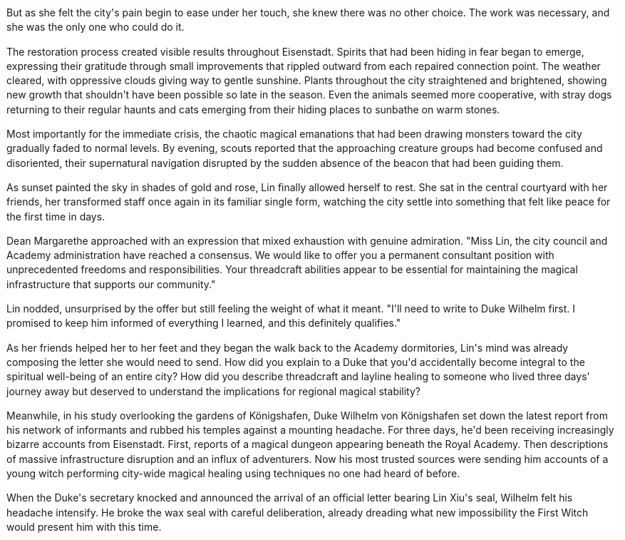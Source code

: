 But as she felt the city's pain begin to ease under her touch, she knew there was no other choice. The work was necessary, and she was the only one who could do it.

The restoration process created visible results throughout Eisenstadt. Spirits that had been hiding in fear began to emerge, expressing their gratitude through small improvements that rippled outward from each repaired connection point. The weather cleared, with oppressive clouds giving way to gentle sunshine. Plants throughout the city straightened and brightened, showing new growth that shouldn't have been possible so late in the season. Even the animals seemed more cooperative, with stray dogs returning to their regular haunts and cats emerging from their hiding places to sunbathe on warm stones.

Most importantly for the immediate crisis, the chaotic magical emanations that had been drawing monsters toward the city gradually faded to normal levels. By evening, scouts reported that the approaching creature groups had become confused and disoriented, their supernatural navigation disrupted by the sudden absence of the beacon that had been guiding them.

As sunset painted the sky in shades of gold and rose, Lin finally allowed herself to rest. She sat in the central courtyard with her friends, her transformed staff once again in its familiar single form, watching the city settle into something that felt like peace for the first time in days.

Dean Margarethe approached with an expression that mixed exhaustion with genuine admiration. "Miss Lin, the city council and Academy administration have reached a consensus. We would like to offer you a permanent consultant position with unprecedented freedoms and responsibilities. Your threadcraft abilities appear to be essential for maintaining the magical infrastructure that supports our community."

Lin nodded, unsurprised by the offer but still feeling the weight of what it meant. "I'll need to write to Duke Wilhelm first. I promised to keep him informed of everything I learned, and this definitely qualifies."

As her friends helped her to her feet and they began the walk back to the Academy dormitories, Lin's mind was already composing the letter she would need to send. How did you explain to a Duke that you'd accidentally become integral to the spiritual well-being of an entire city? How did you describe threadcraft and layline healing to someone who lived three days' journey away but deserved to understand the implications for regional magical stability?

Meanwhile, in his study overlooking the gardens of Königshafen, Duke Wilhelm von Königshafen set down the latest report from his network of informants and rubbed his temples against a mounting headache. For three days, he'd been receiving increasingly bizarre accounts from Eisenstadt. First, reports of a magical dungeon appearing beneath the Royal Academy. Then descriptions of massive infrastructure disruption and an influx of adventurers. Now his most trusted sources were sending him accounts of a young witch performing city-wide magical healing using techniques no one had heard of before.

When the Duke's secretary knocked and announced the arrival of an official letter bearing Lin Xiu's seal, Wilhelm felt his headache intensify. He broke the wax seal with careful deliberation, already dreading what new impossibility the First Witch would present him with this time.
